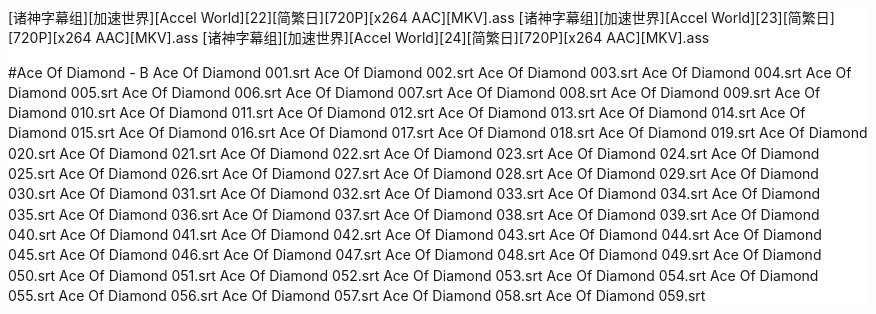 [诸神字幕组][加速世界][Accel World][22][简繁日][720P][x264 AAC][MKV].ass
[诸神字幕组][加速世界][Accel World][23][简繁日][720P][x264 AAC][MKV].ass
[诸神字幕组][加速世界][Accel World][24][简繁日][720P][x264 AAC][MKV].ass

#Ace Of Diamond - B
Ace Of Diamond 001.srt
Ace Of Diamond 002.srt
Ace Of Diamond 003.srt
Ace Of Diamond 004.srt
Ace Of Diamond 005.srt
Ace Of Diamond 006.srt
Ace Of Diamond 007.srt
Ace Of Diamond 008.srt
Ace Of Diamond 009.srt
Ace Of Diamond 010.srt
Ace Of Diamond 011.srt
Ace Of Diamond 012.srt
Ace Of Diamond 013.srt
Ace Of Diamond 014.srt
Ace Of Diamond 015.srt
Ace Of Diamond 016.srt
Ace Of Diamond 017.srt
Ace Of Diamond 018.srt
Ace Of Diamond 019.srt
Ace Of Diamond 020.srt
Ace Of Diamond 021.srt
Ace Of Diamond 022.srt
Ace Of Diamond 023.srt
Ace Of Diamond 024.srt
Ace Of Diamond 025.srt
Ace Of Diamond 026.srt
Ace Of Diamond 027.srt
Ace Of Diamond 028.srt
Ace Of Diamond 029.srt
Ace Of Diamond 030.srt
Ace Of Diamond 031.srt
Ace Of Diamond 032.srt
Ace Of Diamond 033.srt
Ace Of Diamond 034.srt
Ace Of Diamond 035.srt
Ace Of Diamond 036.srt
Ace Of Diamond 037.srt
Ace Of Diamond 038.srt
Ace Of Diamond 039.srt
Ace Of Diamond 040.srt
Ace Of Diamond 041.srt
Ace Of Diamond 042.srt
Ace Of Diamond 043.srt
Ace Of Diamond 044.srt
Ace Of Diamond 045.srt
Ace Of Diamond 046.srt
Ace Of Diamond 047.srt
Ace Of Diamond 048.srt
Ace Of Diamond 049.srt
Ace Of Diamond 050.srt
Ace Of Diamond 051.srt
Ace Of Diamond 052.srt
Ace Of Diamond 053.srt
Ace Of Diamond 054.srt
Ace Of Diamond 055.srt
Ace Of Diamond 056.srt
Ace Of Diamond 057.srt
Ace Of Diamond 058.srt
Ace Of Diamond 059.srt